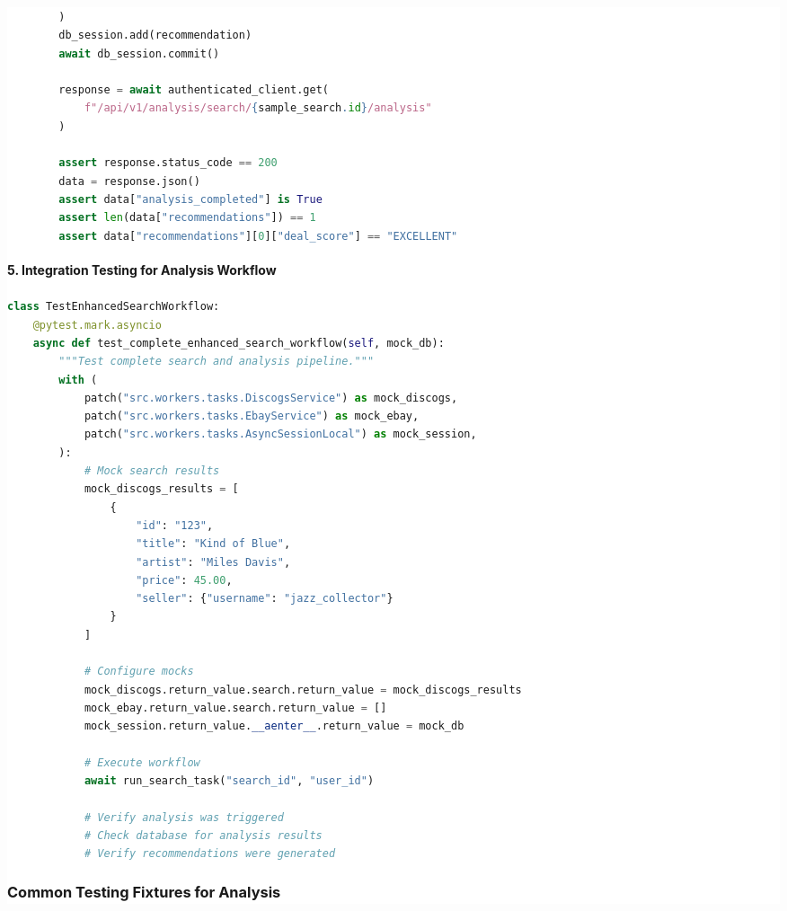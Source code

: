 ```python
        )
        db_session.add(recommendation)
        await db_session.commit()

        response = await authenticated_client.get(
            f"/api/v1/analysis/search/{sample_search.id}/analysis"
        )

        assert response.status_code == 200
        data = response.json()
        assert data["analysis_completed"] is True
        assert len(data["recommendations"]) == 1
        assert data["recommendations"][0]["deal_score"] == "EXCELLENT"
```

#### 5. Integration Testing for Analysis Workflow

```python
class TestEnhancedSearchWorkflow:
    @pytest.mark.asyncio
    async def test_complete_enhanced_search_workflow(self, mock_db):
        """Test complete search and analysis pipeline."""
        with (
            patch("src.workers.tasks.DiscogsService") as mock_discogs,
            patch("src.workers.tasks.EbayService") as mock_ebay,
            patch("src.workers.tasks.AsyncSessionLocal") as mock_session,
        ):
            # Mock search results
            mock_discogs_results = [
                {
                    "id": "123",
                    "title": "Kind of Blue",
                    "artist": "Miles Davis",
                    "price": 45.00,
                    "seller": {"username": "jazz_collector"}
                }
            ]

            # Configure mocks
            mock_discogs.return_value.search.return_value = mock_discogs_results
            mock_ebay.return_value.search.return_value = []
            mock_session.return_value.__aenter__.return_value = mock_db

            # Execute workflow
            await run_search_task("search_id", "user_id")

            # Verify analysis was triggered
            # Check database for analysis results
            # Verify recommendations were generated
```

### Common Testing Fixtures for Analysis
